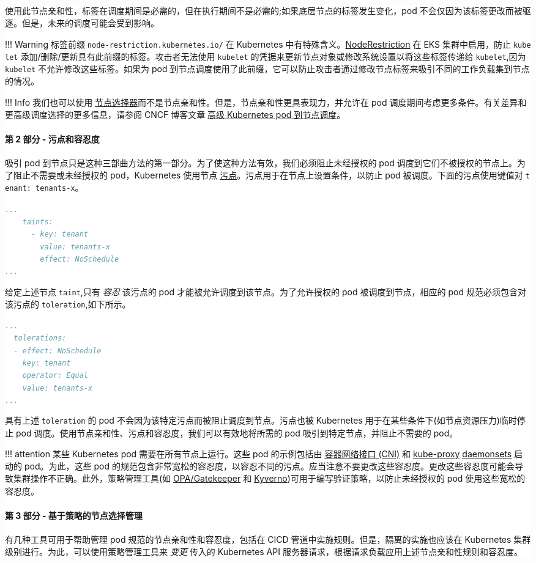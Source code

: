 使用此节点亲和性，标签在调度期间是必需的，但在执行期间不是必需的;如果底层节点的标签发生变化，pod 不会仅因为该标签更改而被驱逐。但是，未来的调度可能会受到影响。

!!! Warning
    标签前缀 `node-restriction.kubernetes.io/` 在 Kubernetes 中有特殊含义。[NodeRestriction](https://kubernetes.io/docs/reference/access-authn-authz/admission-controllers/#noderestriction) 在 EKS 集群中启用，防止 `kubelet` 添加/删除/更新具有此前缀的标签。攻击者无法使用 `kubelet` 的凭据来更新节点对象或修改系统设置以将这些标签传递给 `kubelet`,因为 `kubelet` 不允许修改这些标签。如果为 pod 到节点调度使用了此前缀，它可以防止攻击者通过修改节点标签来吸引不同的工作负载集到节点的情况。

!!! Info
    我们也可以使用 [节点选择器](https://kubernetes.io/docs/concepts/scheduling-eviction/assign-pod-node/#nodeselector)而不是节点亲和性。但是，节点亲和性更具表现力，并允许在 pod 调度期间考虑更多条件。有关差异和更高级调度选择的更多信息，请参阅 CNCF 博客文章 [高级 Kubernetes pod 到节点调度](https://www.cncf.io/blog/2021/07/27/advanced-kubernetes-pod-to-node-scheduling/)。

#### 第 2 部分 - 污点和容忍度

吸引 pod 到节点只是这种三部曲方法的第一部分。为了使这种方法有效，我们必须阻止未经授权的 pod 调度到它们不被授权的节点上。为了阻止不需要或未经授权的 pod，Kubernetes 使用节点 [污点](https://kubernetes.io/docs/concepts/scheduling-eviction/taint-and-toleration/)。污点用于在节点上设置条件，以防止 pod 被调度。下面的污点使用键值对 `tenant: tenants-x`。

``` yaml
...
    taints:
      - key: tenant
        value: tenants-x
        effect: NoSchedule
...
```

给定上述节点 `taint`,只有 _容忍_ 该污点的 pod 才能被允许调度到该节点。为了允许授权的 pod 被调度到节点，相应的 pod 规范必须包含对该污点的 `toleration`,如下所示。

``` yaml
...
  tolerations:
  - effect: NoSchedule
    key: tenant
    operator: Equal
    value: tenants-x
...
```

具有上述 `toleration` 的 pod 不会因为该特定污点而被阻止调度到节点。污点也被 Kubernetes 用于在某些条件下(如节点资源压力)临时停止 pod 调度。使用节点亲和性、污点和容忍度，我们可以有效地将所需的 pod 吸引到特定节点，并阻止不需要的 pod。

!!! attention
    某些 Kubernetes pod 需要在所有节点上运行。这些 pod 的示例包括由 [容器网络接口 (CNI)](https://github.com/containernetworking/cni) 和 [kube-proxy](https://kubernetes.io/docs/reference/command-line-tools-reference/kube-proxy/) [daemonsets](https://kubernetes.io/docs/concepts/workloads/controllers/daemonset/) 启动的 pod。为此，这些 pod 的规范包含非常宽松的容忍度，以容忍不同的污点。应当注意不要更改这些容忍度。更改这些容忍度可能会导致集群操作不正确。此外，策略管理工具(如 [OPA/Gatekeeper](https://github.com/open-policy-agent/gatekeeper) 和 [Kyverno](https://kyverno.io/))可用于编写验证策略，以防止未经授权的 pod 使用这些宽松的容忍度。

#### 第 3 部分 - 基于策略的节点选择管理

有几种工具可用于帮助管理 pod 规范的节点亲和性和容忍度，包括在 CICD 管道中实施规则。但是，隔离的实施也应该在 Kubernetes 集群级别进行。为此，可以使用策略管理工具来 _变更_ 传入的 Kubernetes API 服务器请求，根据请求负载应用上述节点亲和性规则和容忍度。
